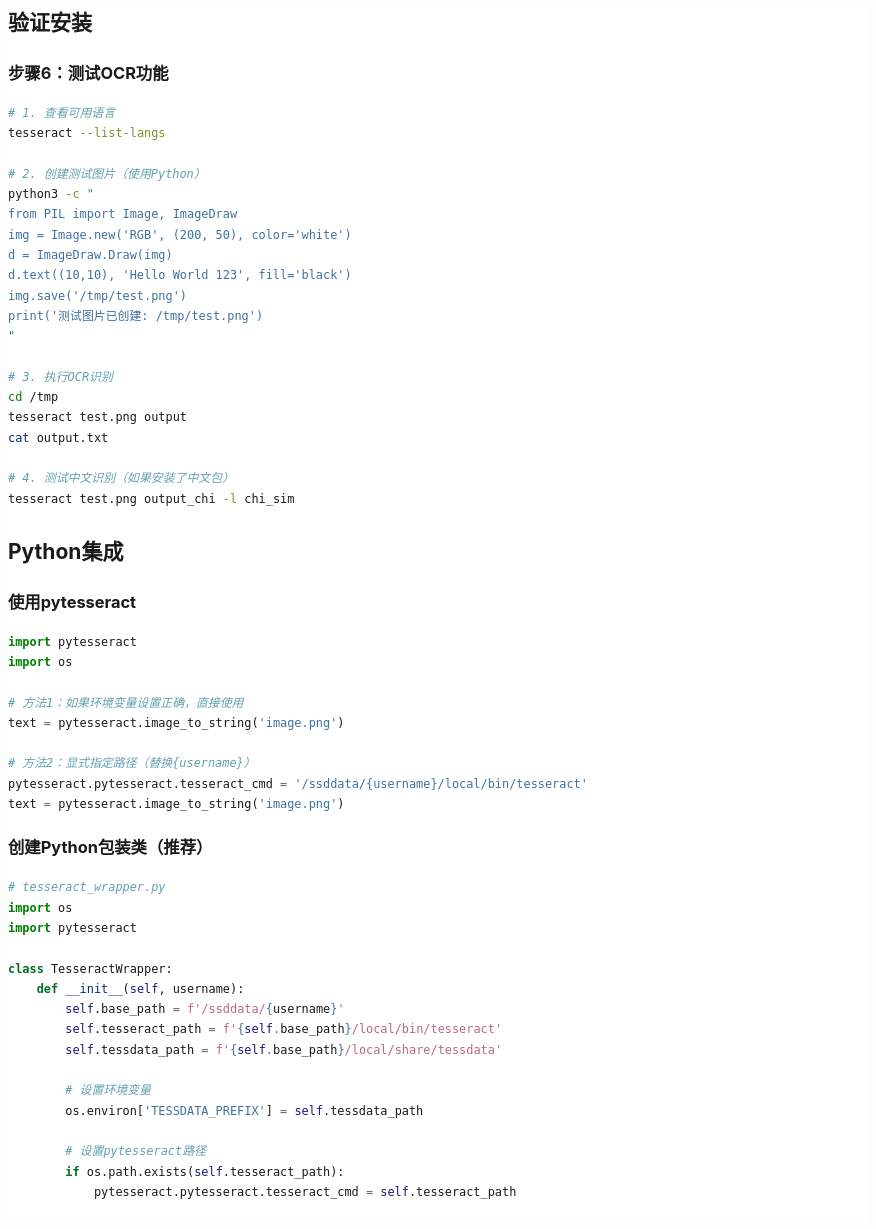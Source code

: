 ## 验证安装

### 步骤6：测试OCR功能

```bash
# 1. 查看可用语言
tesseract --list-langs

# 2. 创建测试图片（使用Python）
python3 -c "
from PIL import Image, ImageDraw
img = Image.new('RGB', (200, 50), color='white')
d = ImageDraw.Draw(img)
d.text((10,10), 'Hello World 123', fill='black')
img.save('/tmp/test.png')
print('测试图片已创建: /tmp/test.png')
"

# 3. 执行OCR识别
cd /tmp
tesseract test.png output
cat output.txt

# 4. 测试中文识别（如果安装了中文包）
tesseract test.png output_chi -l chi_sim
```

## Python集成

### 使用pytesseract

```python
import pytesseract
import os

# 方法1：如果环境变量设置正确，直接使用
text = pytesseract.image_to_string('image.png')

# 方法2：显式指定路径（替换{username}）
pytesseract.pytesseract.tesseract_cmd = '/ssddata/{username}/local/bin/tesseract'
text = pytesseract.image_to_string('image.png')
```

### 创建Python包装类（推荐）

```python
# tesseract_wrapper.py
import os
import pytesseract

class TesseractWrapper:
    def __init__(self, username):
        self.base_path = f'/ssddata/{username}'
        self.tesseract_path = f'{self.base_path}/local/bin/tesseract'
        self.tessdata_path = f'{self.base_path}/local/share/tessdata'
        
        # 设置环境变量
        os.environ['TESSDATA_PREFIX'] = self.tessdata_path
        
        # 设置pytesseract路径
        if os.path.exists(self.tesseract_path):
            pytesseract.pytesseract.tesseract_cmd = self.tesseract_path
    
```